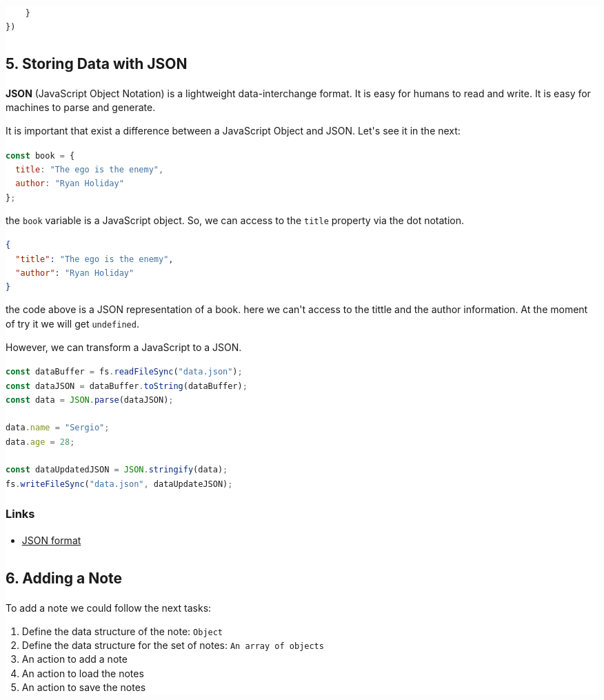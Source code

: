 ```js
	}
})
```

## 5. Storing Data with JSON

**JSON** (JavaScript Object Notation) is a lightweight data-interchange format. It is easy for humans to read and write. It is easy for machines to parse and generate.

It is important that exist a difference between a JavaScript Object and JSON. Let's see it in the next:

```js
const book = {
  title: "The ego is the enemy",
  author: "Ryan Holiday"
};
```

the `book` variable is a JavaScript object. So, we can access to the `title` property via the dot notation.

```json
{
  "title": "The ego is the enemy",
  "author": "Ryan Holiday"
}
```

the code above is a JSON representation of a book. here we can't access to the tittle and the author information. At the moment of try it we will get `undefined`.

However, we can transform a JavaScript to a JSON.

```js
const dataBuffer = fs.readFileSync("data.json");
const dataJSON = dataBuffer.toString(dataBuffer);
const data = JSON.parse(dataJSON);

data.name = "Sergio";
data.age = 28;

const dataUpdatedJSON = JSON.stringify(data);
fs.writeFileSync("data.json", dataUpdateJSON);
```

### Links
+ [JSON format](https://www.json.org/)

## 6. Adding a Note

To add a note we could follow the next tasks:

1. Define the data structure of the note: `Object`
2. Define the data structure for the set of notes: `An array of objects`
3. An action to add a note
4. An action to load the notes
5. An action to save the notes
